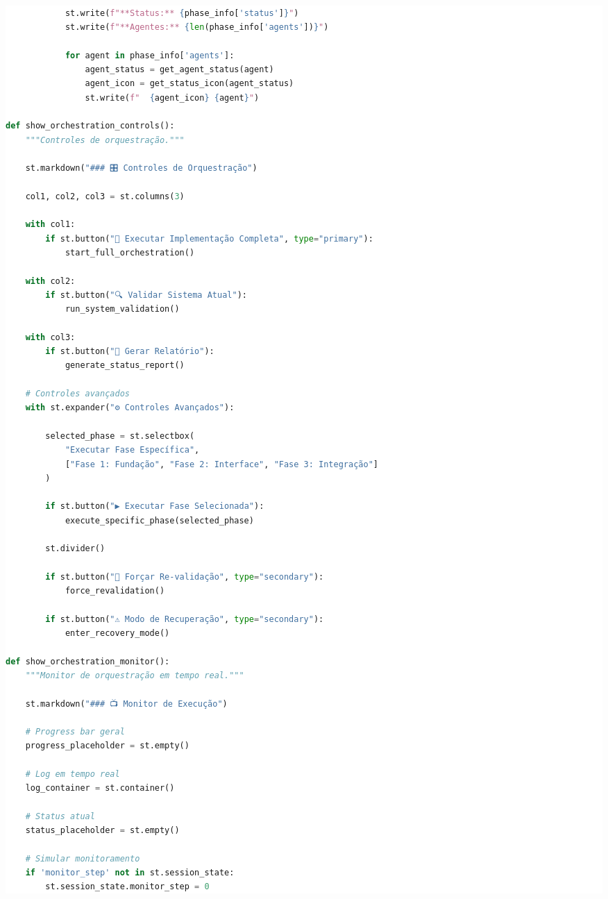 ```python
            st.write(f"**Status:** {phase_info['status']}")
            st.write(f"**Agentes:** {len(phase_info['agents'])}")
            
            for agent in phase_info['agents']:
                agent_status = get_agent_status(agent)
                agent_icon = get_status_icon(agent_status)
                st.write(f"  {agent_icon} {agent}")

def show_orchestration_controls():
    """Controles de orquestração."""
    
    st.markdown("### 🎛️ Controles de Orquestração")
    
    col1, col2, col3 = st.columns(3)
    
    with col1:
        if st.button("🚀 Executar Implementação Completa", type="primary"):
            start_full_orchestration()
    
    with col2:
        if st.button("🔍 Validar Sistema Atual"):
            run_system_validation()
    
    with col3:
        if st.button("📄 Gerar Relatório"):
            generate_status_report()
    
    # Controles avançados
    with st.expander("⚙️ Controles Avançados"):
        
        selected_phase = st.selectbox(
            "Executar Fase Específica",
            ["Fase 1: Fundação", "Fase 2: Interface", "Fase 3: Integração"]
        )
        
        if st.button("▶️ Executar Fase Selecionada"):
            execute_specific_phase(selected_phase)
        
        st.divider()
        
        if st.button("🔄 Forçar Re-validação", type="secondary"):
            force_revalidation()
        
        if st.button("⚠️ Modo de Recuperação", type="secondary"):
            enter_recovery_mode()

def show_orchestration_monitor():
    """Monitor de orquestração em tempo real."""
    
    st.markdown("### 📺 Monitor de Execução")
    
    # Progress bar geral
    progress_placeholder = st.empty()
    
    # Log em tempo real
    log_container = st.container()
    
    # Status atual
    status_placeholder = st.empty()
    
    # Simular monitoramento
    if 'monitor_step' not in st.session_state:
        st.session_state.monitor_step = 0
```